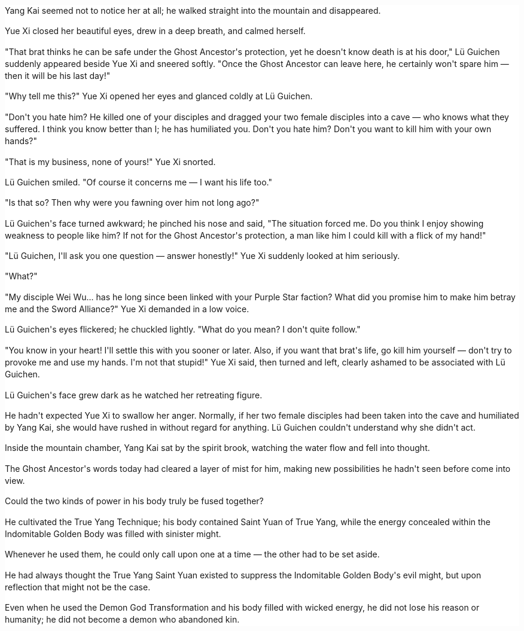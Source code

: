 Yang Kai seemed not to notice her at all; he walked straight into the mountain and disappeared.

Yue Xi closed her beautiful eyes, drew in a deep breath, and calmed herself.

"That brat thinks he can be safe under the Ghost Ancestor's protection, yet he doesn't know death is at his door," Lü Guichen suddenly appeared beside Yue Xi and sneered softly. "Once the Ghost Ancestor can leave here, he certainly won't spare him — then it will be his last day!"

"Why tell me this?" Yue Xi opened her eyes and glanced coldly at Lü Guichen.

"Don't you hate him? He killed one of your disciples and dragged your two female disciples into a cave — who knows what they suffered. I think you know better than I; he has humiliated you. Don't you hate him? Don't you want to kill him with your own hands?"

"That is my business, none of yours!" Yue Xi snorted.

Lü Guichen smiled. "Of course it concerns me — I want his life too."

"Is that so? Then why were you fawning over him not long ago?"

Lü Guichen's face turned awkward; he pinched his nose and said, "The situation forced me. Do you think I enjoy showing weakness to people like him? If not for the Ghost Ancestor's protection, a man like him I could kill with a flick of my hand!"

"Lü Guichen, I'll ask you one question — answer honestly!" Yue Xi suddenly looked at him seriously.

"What?"

"My disciple Wei Wu... has he long since been linked with your Purple Star faction? What did you promise him to make him betray me and the Sword Alliance?" Yue Xi demanded in a low voice.

Lü Guichen's eyes flickered; he chuckled lightly. "What do you mean? I don't quite follow."

"You know in your heart! I'll settle this with you sooner or later. Also, if you want that brat's life, go kill him yourself — don't try to provoke me and use my hands. I'm not that stupid!" Yue Xi said, then turned and left, clearly ashamed to be associated with Lü Guichen.

Lü Guichen's face grew dark as he watched her retreating figure.

He hadn't expected Yue Xi to swallow her anger. Normally, if her two female disciples had been taken into the cave and humiliated by Yang Kai, she would have rushed in without regard for anything. Lü Guichen couldn't understand why she didn't act.

Inside the mountain chamber, Yang Kai sat by the spirit brook, watching the water flow and fell into thought.

The Ghost Ancestor's words today had cleared a layer of mist for him, making new possibilities he hadn't seen before come into view.

Could the two kinds of power in his body truly be fused together?

He cultivated the True Yang Technique; his body contained Saint Yuan of True Yang, while the energy concealed within the Indomitable Golden Body was filled with sinister might.

Whenever he used them, he could only call upon one at a time — the other had to be set aside.

He had always thought the True Yang Saint Yuan existed to suppress the Indomitable Golden Body's evil might, but upon reflection that might not be the case.

Even when he used the Demon God Transformation and his body filled with wicked energy, he did not lose his reason or humanity; he did not become a demon who abandoned kin.
